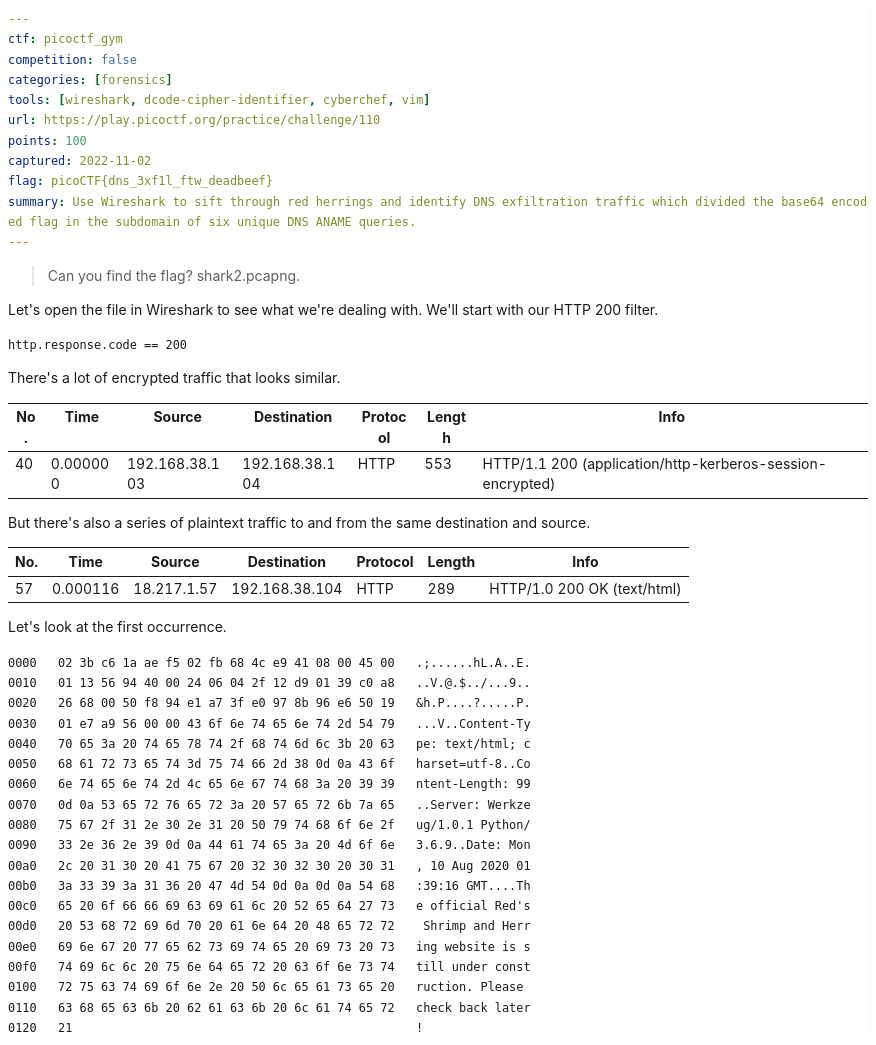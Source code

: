 ```yaml
---
ctf: picoctf_gym
competition: false
categories: [forensics]
tools: [wireshark, dcode-cipher-identifier, cyberchef, vim]
url: https://play.picoctf.org/practice/challenge/110
points: 100
captured: 2022-11-02
flag: picoCTF{dns_3xf1l_ftw_deadbeef}
summary: Use Wireshark to sift through red herrings and identify DNS exfiltration traffic which divided the base64 encoded flag in the subdomain of six unique DNS ANAME queries.
---
```


> Can you find the flag? shark2.pcapng.

Let's open the file in Wireshark to see what we're dealing with. We'll start with our HTTP 200 filter.

```
http.response.code == 200
```

There's a lot of encrypted traffic that looks similar.

| No. | Time     | Source          | Destination    | Protocol | Length | Info                                                         |
| --- | -------- | -------------- | -------------- | -------- | ------ | ------------------------------------------------------------ |
| 40  | 0.000000 | 192.168.38.103 | 192.168.38.104 | HTTP     | 553    | HTTP/1.1 200   (application/http-kerberos-session-encrypted) |

But there's also a series of plaintext traffic to and from the same destination and source.

| No. | Time     | Source       | Destination    | Protocol | Length | Info                         |
| --- | -------- | ----------- | -------------- | -------- | ------ | ---------------------------- |
| 57  | 0.000116 | 18.217.1.57 | 192.168.38.104 | HTTP     | 289    | HTTP/1.0 200 OK  (text/html) |

Let's look at the first occurrence.

```
0000   02 3b c6 1a ae f5 02 fb 68 4c e9 41 08 00 45 00   .;......hL.A..E.
0010   01 13 56 94 40 00 24 06 04 2f 12 d9 01 39 c0 a8   ..V.@.$../...9..
0020   26 68 00 50 f8 94 e1 a7 3f e0 97 8b 96 e6 50 19   &h.P....?.....P.
0030   01 e7 a9 56 00 00 43 6f 6e 74 65 6e 74 2d 54 79   ...V..Content-Ty
0040   70 65 3a 20 74 65 78 74 2f 68 74 6d 6c 3b 20 63   pe: text/html; c
0050   68 61 72 73 65 74 3d 75 74 66 2d 38 0d 0a 43 6f   harset=utf-8..Co
0060   6e 74 65 6e 74 2d 4c 65 6e 67 74 68 3a 20 39 39   ntent-Length: 99
0070   0d 0a 53 65 72 76 65 72 3a 20 57 65 72 6b 7a 65   ..Server: Werkze
0080   75 67 2f 31 2e 30 2e 31 20 50 79 74 68 6f 6e 2f   ug/1.0.1 Python/
0090   33 2e 36 2e 39 0d 0a 44 61 74 65 3a 20 4d 6f 6e   3.6.9..Date: Mon
00a0   2c 20 31 30 20 41 75 67 20 32 30 32 30 20 30 31   , 10 Aug 2020 01
00b0   3a 33 39 3a 31 36 20 47 4d 54 0d 0a 0d 0a 54 68   :39:16 GMT....Th
00c0   65 20 6f 66 66 69 63 69 61 6c 20 52 65 64 27 73   e official Red's
00d0   20 53 68 72 69 6d 70 20 61 6e 64 20 48 65 72 72    Shrimp and Herr
00e0   69 6e 67 20 77 65 62 73 69 74 65 20 69 73 20 73   ing website is s
00f0   74 69 6c 6c 20 75 6e 64 65 72 20 63 6f 6e 73 74   till under const
0100   72 75 63 74 69 6f 6e 2e 20 50 6c 65 61 73 65 20   ruction. Please 
0110   63 68 65 63 6b 20 62 61 63 6b 20 6c 61 74 65 72   check back later
0120   21                                                !
```


[^1]: https://sansorg.egnyte.com/dl/r4ouqZy5dp
[^2]: https://fareedfauzi.gitbook.io/ctf-checklist-for-beginner/pcap-analysis
[^3]: https://developers.google.com/speed/public-dns